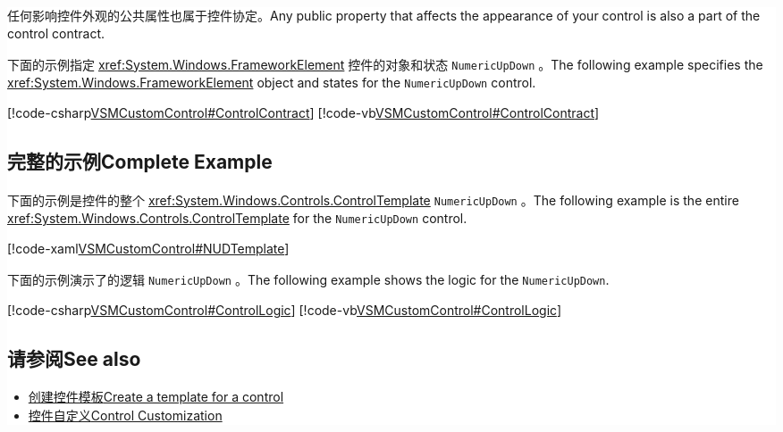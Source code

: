 <span data-ttu-id="6da3b-263">任何影响控件外观的公共属性也属于控件协定。</span><span class="sxs-lookup"><span data-stu-id="6da3b-263">Any public property that affects the appearance of your control is also a part of the control contract.</span></span>

<span data-ttu-id="6da3b-264">下面的示例指定 <xref:System.Windows.FrameworkElement> 控件的对象和状态 `NumericUpDown` 。</span><span class="sxs-lookup"><span data-stu-id="6da3b-264">The following example specifies the <xref:System.Windows.FrameworkElement> object and states for the `NumericUpDown` control.</span></span>

[!code-csharp[VSMCustomControl#ControlContract](~/samples/snippets/csharp/VS_Snippets_Wpf/vsmcustomcontrol/csharp/numericupdown.cs#controlcontract)]
[!code-vb[VSMCustomControl#ControlContract](~/samples/snippets/visualbasic/VS_Snippets_Wpf/vsmcustomcontrol/visualbasic/numericupdown.vb#controlcontract)]

<a name="complete_example"></a>

## <a name="complete-example"></a><span data-ttu-id="6da3b-265">完整的示例</span><span class="sxs-lookup"><span data-stu-id="6da3b-265">Complete Example</span></span>

<span data-ttu-id="6da3b-266">下面的示例是控件的整个 <xref:System.Windows.Controls.ControlTemplate> `NumericUpDown` 。</span><span class="sxs-lookup"><span data-stu-id="6da3b-266">The following example is the entire <xref:System.Windows.Controls.ControlTemplate> for the `NumericUpDown` control.</span></span>

[!code-xaml[VSMCustomControl#NUDTemplate](~/samples/snippets/csharp/VS_Snippets_Wpf/vsmcustomcontrol/csharp/themes/generic.xaml#nudtemplate)]

<span data-ttu-id="6da3b-267">下面的示例演示了的逻辑 `NumericUpDown` 。</span><span class="sxs-lookup"><span data-stu-id="6da3b-267">The following example shows the logic for the `NumericUpDown`.</span></span>

[!code-csharp[VSMCustomControl#ControlLogic](~/samples/snippets/csharp/VS_Snippets_Wpf/vsmcustomcontrol/csharp/numericupdown.cs#controllogic)]
[!code-vb[VSMCustomControl#ControlLogic](~/samples/snippets/visualbasic/VS_Snippets_Wpf/vsmcustomcontrol/visualbasic/numericupdown.vb#controllogic)]

## <a name="see-also"></a><span data-ttu-id="6da3b-268">请参阅</span><span class="sxs-lookup"><span data-stu-id="6da3b-268">See also</span></span>

- [<span data-ttu-id="6da3b-269">创建控件模板</span><span class="sxs-lookup"><span data-stu-id="6da3b-269">Create a template for a control</span></span>](/dotnet/desktop-wpf/themes/how-to-create-apply-template)
- [<span data-ttu-id="6da3b-270">控件自定义</span><span class="sxs-lookup"><span data-stu-id="6da3b-270">Control Customization</span></span>](control-customization.md)

